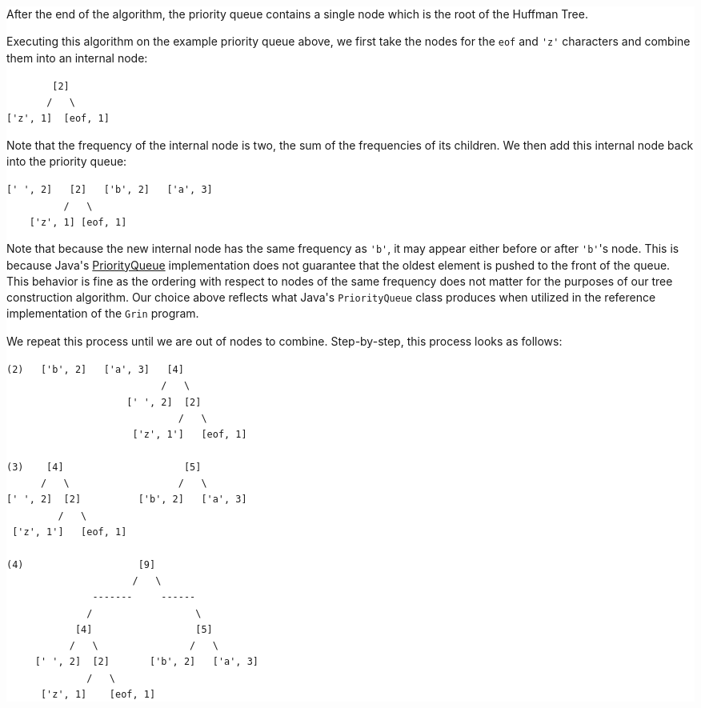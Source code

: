 After the end of the algorithm, the priority queue contains a single node which is the root of the Huffman Tree.

Executing this algorithm on the example priority queue above, we first take the nodes for the `eof` and `'z'` characters and combine them into an internal node:

~~~
        [2]
       /   \
['z', 1]  [eof, 1]
~~~

Note that the frequency of the internal node is two, the sum of the frequencies of its children.
We then add this internal node back into the priority queue:

~~~
[' ', 2]   [2]   ['b', 2]   ['a', 3]
          /   \
    ['z', 1] [eof, 1]
~~~

Note that because the new internal node has the same frequency as `'b'`, it may appear either before or after `'b'`'s node.
This is because Java's [PriorityQueue](https://docs.oracle.com/javase/8/docs/api/java/util/PriorityQueue.html) implementation does not guarantee that the oldest element is pushed to the front of the queue.
This behavior is fine as the ordering with respect to nodes of the same frequency does not matter for the purposes of our tree construction algorithm.
Our choice above reflects what Java's `PriorityQueue` class produces when utilized in the reference implementation of the `Grin` program.

We repeat this process until we are out of nodes to combine.
Step-by-step, this process looks as follows:

~~~
(2)   ['b', 2]   ['a', 3]   [4]
                           /   \
                     [' ', 2]  [2]
                              /   \
                      ['z', 1']   [eof, 1]

(3)    [4]                     [5]
      /   \                   /   \
[' ', 2]  [2]          ['b', 2]   ['a', 3]
         /   \
 ['z', 1']   [eof, 1]

(4)                    [9]
                      /   \
               -------     ------
              /                  \
            [4]                  [5]
           /   \                /   \
     [' ', 2]  [2]       ['b', 2]   ['a', 3]
              /   \
      ['z', 1]    [eof, 1]
~~~
